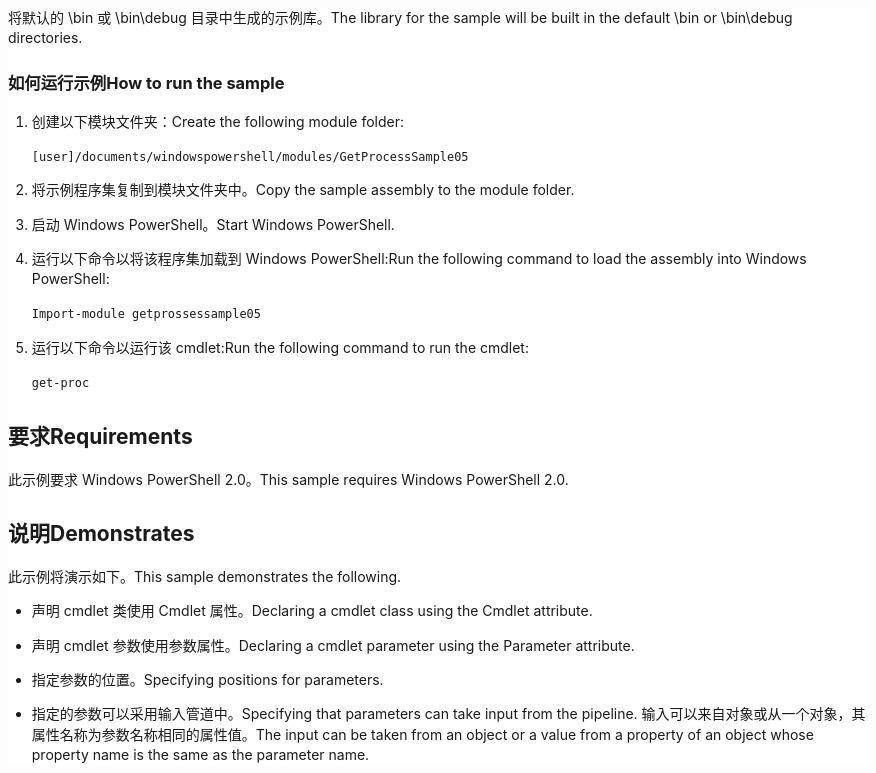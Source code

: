    <span data-ttu-id="5d6c0-111">将默认的 \bin 或 \bin\debug 目录中生成的示例库。</span><span class="sxs-lookup"><span data-stu-id="5d6c0-111">The library for the sample will be built in the default \bin or \bin\debug directories.</span></span>

### <a name="how-to-run-the-sample"></a><span data-ttu-id="5d6c0-112">如何运行示例</span><span class="sxs-lookup"><span data-stu-id="5d6c0-112">How to run the sample</span></span>

1. <span data-ttu-id="5d6c0-113">创建以下模块文件夹：</span><span class="sxs-lookup"><span data-stu-id="5d6c0-113">Create the following module folder:</span></span>

   `[user]/documents/windowspowershell/modules/GetProcessSample05`

2. <span data-ttu-id="5d6c0-114">将示例程序集复制到模块文件夹中。</span><span class="sxs-lookup"><span data-stu-id="5d6c0-114">Copy the sample assembly to the module folder.</span></span>

3. <span data-ttu-id="5d6c0-115">启动 Windows PowerShell。</span><span class="sxs-lookup"><span data-stu-id="5d6c0-115">Start Windows PowerShell.</span></span>

4. <span data-ttu-id="5d6c0-116">运行以下命令以将该程序集加载到 Windows PowerShell:</span><span class="sxs-lookup"><span data-stu-id="5d6c0-116">Run the following command to load the assembly into Windows PowerShell:</span></span>

   `Import-module getprossessample05`

5. <span data-ttu-id="5d6c0-117">运行以下命令以运行该 cmdlet:</span><span class="sxs-lookup"><span data-stu-id="5d6c0-117">Run the following command to run the cmdlet:</span></span>

   `get-proc`

## <a name="requirements"></a><span data-ttu-id="5d6c0-118">要求</span><span class="sxs-lookup"><span data-stu-id="5d6c0-118">Requirements</span></span>

<span data-ttu-id="5d6c0-119">此示例要求 Windows PowerShell 2.0。</span><span class="sxs-lookup"><span data-stu-id="5d6c0-119">This sample requires Windows PowerShell 2.0.</span></span>

## <a name="demonstrates"></a><span data-ttu-id="5d6c0-120">说明</span><span class="sxs-lookup"><span data-stu-id="5d6c0-120">Demonstrates</span></span>

<span data-ttu-id="5d6c0-121">此示例将演示如下。</span><span class="sxs-lookup"><span data-stu-id="5d6c0-121">This sample demonstrates the following.</span></span>

- <span data-ttu-id="5d6c0-122">声明 cmdlet 类使用 Cmdlet 属性。</span><span class="sxs-lookup"><span data-stu-id="5d6c0-122">Declaring a cmdlet class using the Cmdlet attribute.</span></span>

- <span data-ttu-id="5d6c0-123">声明 cmdlet 参数使用参数属性。</span><span class="sxs-lookup"><span data-stu-id="5d6c0-123">Declaring a cmdlet parameter using the Parameter attribute.</span></span>

- <span data-ttu-id="5d6c0-124">指定参数的位置。</span><span class="sxs-lookup"><span data-stu-id="5d6c0-124">Specifying positions for parameters.</span></span>

- <span data-ttu-id="5d6c0-125">指定的参数可以采用输入管道中。</span><span class="sxs-lookup"><span data-stu-id="5d6c0-125">Specifying that parameters can take input from the pipeline.</span></span> <span data-ttu-id="5d6c0-126">输入可以来自对象或从一个对象，其属性名称为参数名称相同的属性值。</span><span class="sxs-lookup"><span data-stu-id="5d6c0-126">The input can be taken from an object or a value from a property of an object whose property name is the same as the parameter name.</span></span>
